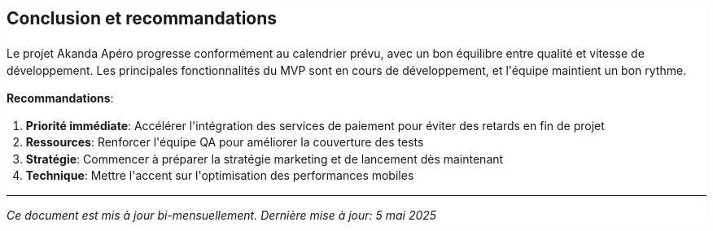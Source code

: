 ## Conclusion et recommandations

Le projet Akanda Apéro progresse conformément au calendrier prévu, avec un bon équilibre entre qualité et vitesse de développement. Les principales fonctionnalités du MVP sont en cours de développement, et l'équipe maintient un bon rythme.

**Recommandations**:

1. **Priorité immédiate**: Accélérer l'intégration des services de paiement pour éviter des retards en fin de projet
2. **Ressources**: Renforcer l'équipe QA pour améliorer la couverture des tests
3. **Stratégie**: Commencer à préparer la stratégie marketing et de lancement dès maintenant
4. **Technique**: Mettre l'accent sur l'optimisation des performances mobiles

---

*Ce document est mis à jour bi-mensuellement. Dernière mise à jour: 5 mai 2025*
